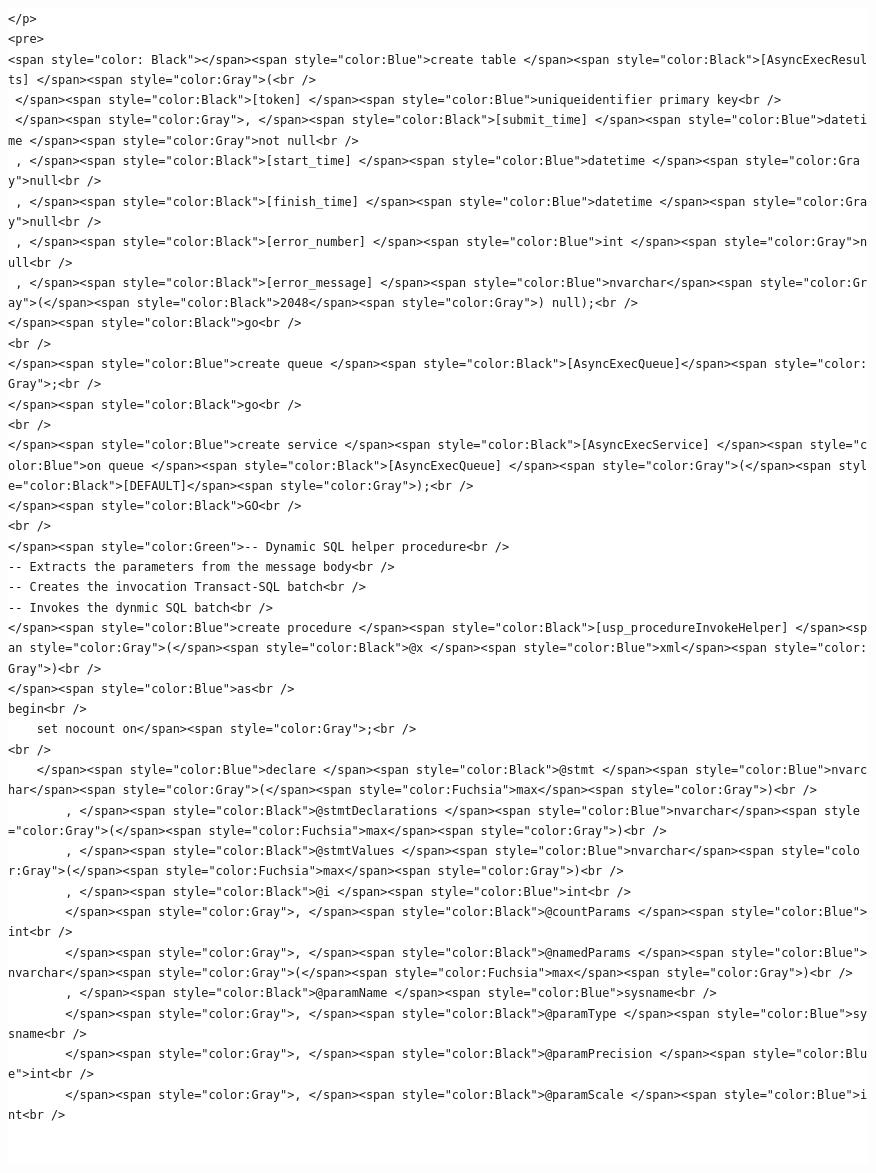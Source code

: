   <p>
    <code class="prettyprint lang-sql">&lt;/p>
&lt;pre>
&lt;span style="color: Black">&lt;/span>&lt;span style="color:Blue">create table &lt;/span>&lt;span style="color:Black">[AsyncExecResults] &lt;/span>&lt;span style="color:Gray">(&lt;br />
 &lt;/span>&lt;span style="color:Black">[token] &lt;/span>&lt;span style="color:Blue">uniqueidentifier primary key&lt;br />
 &lt;/span>&lt;span style="color:Gray">, &lt;/span>&lt;span style="color:Black">[submit_time] &lt;/span>&lt;span style="color:Blue">datetime &lt;/span>&lt;span style="color:Gray">not null&lt;br />
 , &lt;/span>&lt;span style="color:Black">[start_time] &lt;/span>&lt;span style="color:Blue">datetime &lt;/span>&lt;span style="color:Gray">null&lt;br />
 , &lt;/span>&lt;span style="color:Black">[finish_time] &lt;/span>&lt;span style="color:Blue">datetime &lt;/span>&lt;span style="color:Gray">null&lt;br />
 , &lt;/span>&lt;span style="color:Black">[error_number] &lt;/span>&lt;span style="color:Blue">int &lt;/span>&lt;span style="color:Gray">null&lt;br />
 , &lt;/span>&lt;span style="color:Black">[error_message] &lt;/span>&lt;span style="color:Blue">nvarchar&lt;/span>&lt;span style="color:Gray">(&lt;/span>&lt;span style="color:Black">2048&lt;/span>&lt;span style="color:Gray">) null);&lt;br />
&lt;/span>&lt;span style="color:Black">go&lt;br />
&lt;br />
&lt;/span>&lt;span style="color:Blue">create queue &lt;/span>&lt;span style="color:Black">[AsyncExecQueue]&lt;/span>&lt;span style="color:Gray">;&lt;br />
&lt;/span>&lt;span style="color:Black">go&lt;br />
&lt;br />
&lt;/span>&lt;span style="color:Blue">create service &lt;/span>&lt;span style="color:Black">[AsyncExecService] &lt;/span>&lt;span style="color:Blue">on queue &lt;/span>&lt;span style="color:Black">[AsyncExecQueue] &lt;/span>&lt;span style="color:Gray">(&lt;/span>&lt;span style="color:Black">[DEFAULT]&lt;/span>&lt;span style="color:Gray">);&lt;br />
&lt;/span>&lt;span style="color:Black">GO&lt;br />
&lt;br />
&lt;/span>&lt;span style="color:Green">-- Dynamic SQL helper procedure&lt;br />
-- Extracts the parameters from the message body&lt;br />
-- Creates the invocation Transact-SQL batch&lt;br />
-- Invokes the dynmic SQL batch&lt;br />
&lt;/span>&lt;span style="color:Blue">create procedure &lt;/span>&lt;span style="color:Black">[usp_procedureInvokeHelper] &lt;/span>&lt;span style="color:Gray">(&lt;/span>&lt;span style="color:Black">@x &lt;/span>&lt;span style="color:Blue">xml&lt;/span>&lt;span style="color:Gray">)&lt;br />
&lt;/span>&lt;span style="color:Blue">as&lt;br />
begin&lt;br />
    set nocount on&lt;/span>&lt;span style="color:Gray">;&lt;br />
&lt;br />
    &lt;/span>&lt;span style="color:Blue">declare &lt;/span>&lt;span style="color:Black">@stmt &lt;/span>&lt;span style="color:Blue">nvarchar&lt;/span>&lt;span style="color:Gray">(&lt;/span>&lt;span style="color:Fuchsia">max&lt;/span>&lt;span style="color:Gray">)&lt;br />
        , &lt;/span>&lt;span style="color:Black">@stmtDeclarations &lt;/span>&lt;span style="color:Blue">nvarchar&lt;/span>&lt;span style="color:Gray">(&lt;/span>&lt;span style="color:Fuchsia">max&lt;/span>&lt;span style="color:Gray">)&lt;br />
        , &lt;/span>&lt;span style="color:Black">@stmtValues &lt;/span>&lt;span style="color:Blue">nvarchar&lt;/span>&lt;span style="color:Gray">(&lt;/span>&lt;span style="color:Fuchsia">max&lt;/span>&lt;span style="color:Gray">)&lt;br />
        , &lt;/span>&lt;span style="color:Black">@i &lt;/span>&lt;span style="color:Blue">int&lt;br />
        &lt;/span>&lt;span style="color:Gray">, &lt;/span>&lt;span style="color:Black">@countParams &lt;/span>&lt;span style="color:Blue">int&lt;br />
        &lt;/span>&lt;span style="color:Gray">, &lt;/span>&lt;span style="color:Black">@namedParams &lt;/span>&lt;span style="color:Blue">nvarchar&lt;/span>&lt;span style="color:Gray">(&lt;/span>&lt;span style="color:Fuchsia">max&lt;/span>&lt;span style="color:Gray">)&lt;br />
        , &lt;/span>&lt;span style="color:Black">@paramName &lt;/span>&lt;span style="color:Blue">sysname&lt;br />
        &lt;/span>&lt;span style="color:Gray">, &lt;/span>&lt;span style="color:Black">@paramType &lt;/span>&lt;span style="color:Blue">sysname&lt;br />
        &lt;/span>&lt;span style="color:Gray">, &lt;/span>&lt;span style="color:Black">@paramPrecision &lt;/span>&lt;span style="color:Blue">int&lt;br />
        &lt;/span>&lt;span style="color:Gray">, &lt;/span>&lt;span style="color:Black">@paramScale &lt;/span>&lt;span style="color:Blue">int&lt;br />